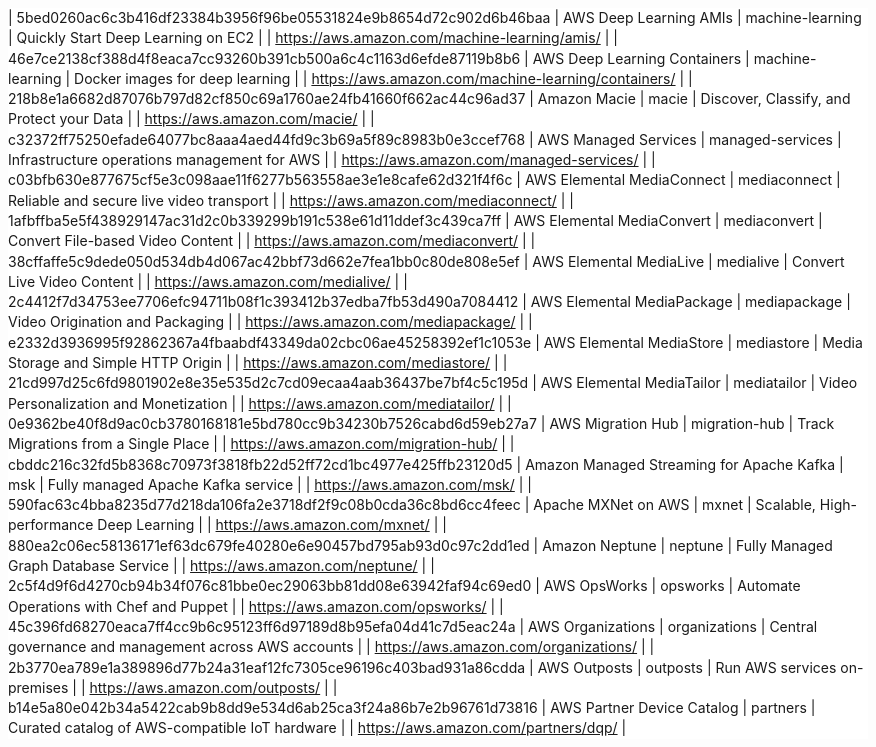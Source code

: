 | 5bed0260ac6c3b416df23384b3956f96be05531824e9b8654d72c902d6b46baa | AWS Deep Learning AMIs                         | machine-learning              | Quickly Start Deep Learning on EC2                                                         |      | https://aws.amazon.com/machine-learning/amis/                            |
| 46e7ce2138cf388d4f8eaca7cc93260b391cb500a6c4c1163d6efde87119b8b6 | AWS Deep Learning Containers                   | machine-learning              | Docker images for deep learning                                                            |      | https://aws.amazon.com/machine-learning/containers/                      |
| 218b8e1a6682d87076b797d82cf850c69a1760ae24fb41660f662ac44c96ad37 | Amazon Macie                                   | macie                         | Discover, Classify, and Protect your Data                                                  |      | https://aws.amazon.com/macie/                                            |
| c32372ff75250efade64077bc8aaa4aed44fd9c3b69a5f89c8983b0e3ccef768 | AWS Managed Services                           | managed-services              | Infrastructure operations management for AWS                                               |      | https://aws.amazon.com/managed-services/                                 |
| c03bfb630e877675cf5e3c098aae11f6277b563558ae3e1e8cafe62d321f4f6c | AWS Elemental MediaConnect                     | mediaconnect                  | Reliable and secure live video transport                                                   |      | https://aws.amazon.com/mediaconnect/                                     |
| 1afbffba5e5f438929147ac31d2c0b339299b191c538e61d11ddef3c439ca7ff | AWS Elemental MediaConvert                     | mediaconvert                  | Convert File-based Video Content                                                           |      | https://aws.amazon.com/mediaconvert/                                     |
| 38cffaffe5c9dede050d534db4d067ac42bbf73d662e7fea1bb0c80de808e5ef | AWS Elemental MediaLive                        | medialive                     | Convert Live Video Content                                                                 |      | https://aws.amazon.com/medialive/                                        |
| 2c4412f7d34753ee7706efc94711b08f1c393412b37edba7fb53d490a7084412 | AWS Elemental MediaPackage                     | mediapackage                  | Video Origination and Packaging                                                            |      | https://aws.amazon.com/mediapackage/                                     |
| e2332d3936995f92862367a4fbaabdf43349da02cbc06ae45258392ef1c1053e | AWS Elemental MediaStore                       | mediastore                    | Media Storage and Simple HTTP Origin                                                       |      | https://aws.amazon.com/mediastore/                                       |
| 21cd997d25c6fd9801902e8e35e535d2c7cd09ecaa4aab36437be7bf4c5c195d | AWS Elemental MediaTailor                      | mediatailor                   | Video Personalization and Monetization                                                     |      | https://aws.amazon.com/mediatailor/                                      |
| 0e9362be40f8d9ac0cb3780168181e5bd780cc9b34230b7526cabd6d59eb27a7 | AWS Migration Hub                              | migration-hub                 | Track Migrations from a Single Place                                                       |      | https://aws.amazon.com/migration-hub/                                    |
| cbddc216c32fd5b8368c70973f3818fb22d52ff72cd1bc4977e425ffb23120d5 | Amazon Managed Streaming for Apache Kafka      | msk                           | Fully managed Apache Kafka service                                                         |      | https://aws.amazon.com/msk/                                              |
| 590fac63c4bba8235d77d218da106fa2e3718df2f9c08b0cda36c8bd6cc4feec | Apache MXNet on AWS                            | mxnet                         | Scalable, High-performance Deep Learning                                                   |      | https://aws.amazon.com/mxnet/                                            |
| 880ea2c06ec58136171ef63dc679fe40280e6e90457bd795ab93d0c97c2dd1ed | Amazon Neptune                                 | neptune                       | Fully Managed Graph Database Service                                                       |      | https://aws.amazon.com/neptune/                                          |
| 2c5f4d9f6d4270cb94b34f076c81bbe0ec29063bb81dd08e63942faf94c69ed0 | AWS OpsWorks                                   | opsworks                      | Automate Operations with Chef and Puppet                                                   |      | https://aws.amazon.com/opsworks/                                         |
| 45c396fd68270eaca7ff4cc9b6c95123ff6d97189d8b95efa04d41c7d5eac24a | AWS Organizations                              | organizations                 | Central governance and management across AWS accounts                                      |      | https://aws.amazon.com/organizations/                                    |
| 2b3770ea789e1a389896d77b24a31eaf12fc7305ce96196c403bad931a86cdda | AWS Outposts                                   | outposts                      | Run AWS services on-premises                                                               |      | https://aws.amazon.com/outposts/                                         |
| b14e5a80e042b34a5422cab9b8dd9e534d6ab25ca3f24a86b7e2b96761d73816 | AWS Partner Device Catalog                     | partners                      | Curated catalog of AWS-compatible IoT hardware                                             |      | https://aws.amazon.com/partners/dqp/                                     |